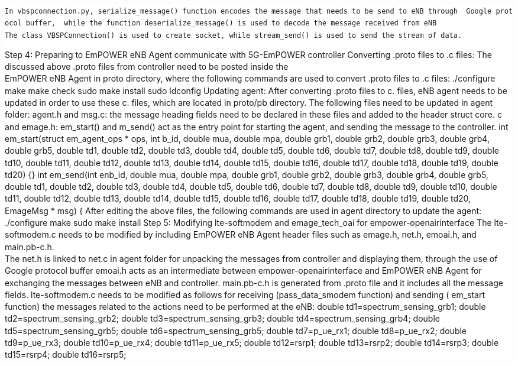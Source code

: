 	In vbspconnection.py, serialize_message() function encodes the message that needs to be send to eNB through  Google protocol buffer,  while the function deserialize_message() is used to decode the message received from eNB
	The class VBSPConnection() is used to create socket, while stream_send() is used to send the stream of data. 
Step 4: Preparing to EmPOWER eNB Agent communicate with 5G-EmPOWER controller
Converting .proto files to .c files:
     The discussed above .proto files from controller need to be posted inside the   
     EmPOWER eNB Agent in proto 
     directory, where the following commands are used to convert .proto files 
     to .c files:
	./configure
	make
	make check
	sudo make install
	sudo ldconfig
Updating agent:
After converting .proto files to c. files, eNB agent needs to be updated in order to use these c. files, which are located in proto/pb directory.
The following files need to be updated in agent folder:
	agent.h and msg.c: the message heading fields need to be declared in these files and added to the header struct
	core. c and emage.h: em_start() and m_send() act as the entry point for starting the agent, and sending the message to the controller.
	int em_start(struct em_agent_ops * ops, int b_id, double mua, double mpa, double grb1, double grb2, double grb3, double grb4, double grb5, double td1, double td2, double td3, double td4, double td5, double td6, double td7, double td8, double td9, double td10, double td11,
		double td12, double td13, double td14, double td15, double td16,
		double td17, double td18, double td19, double td20) {}
	int em_send(int enb_id, double mua, double mpa, double grb1, double grb2, double grb3, double grb4, double grb5, double td1, double td2, double td3, double td4, double td5, double td6, double td7, double td8, double td9, double td10, double td11, double td12, double td13, double td14, double td15, double td16, double td17, double td18, double td19, double td20, EmageMsg * msg) {
After editing the above files, the following commands are used in agent directory to update the agent:
	./configure
	make
	sudo make install
Step 5: Modifying lte-softmodem and emage_tech_oai for empower-openairinterface
The lte-softmodem.c needs to be modified by including EmPOWER eNB Agent header files such as emage.h, net.h, emoai.h, and main.pb-c.h.  
	The net.h is linked to net.c in agent folder for unpacking the messages from controller and displaying them, through the use of Google protocol buffer
	emoai.h acts as an intermediate between empower-openairinterface and EmPOWER eNB Agent for exchanging the messages between eNB and controller. 
	main.pb-c.h is generated from .proto file and it includes all the message fields. 
	lte-softmodem.c needs to be modified as follows for receiving (pass_data_smodem function) and sending ( em_start function) the messages related to the actions need to be performed at the eNB: 
double td1=spectrum_sensing_grb1;
double td2=spectrum_sensing_grb2;
double td3=spectrum_sensing_grb3;
double td4=spectrum_sensing_grb4;
double td5=spectrum_sensing_grb5;
double td6=spectrum_sensing_grb5;
double td7=p_ue_rx1;
double td8=p_ue_rx2;
double td9=p_ue_rx3;
double td10=p_ue_rx4;
double td11=p_ue_rx5;
double td12=rsrp1;
double td13=rsrp2;
double td14=rsrp3;
double td15=rsrp4;
double td16=rsrp5;
